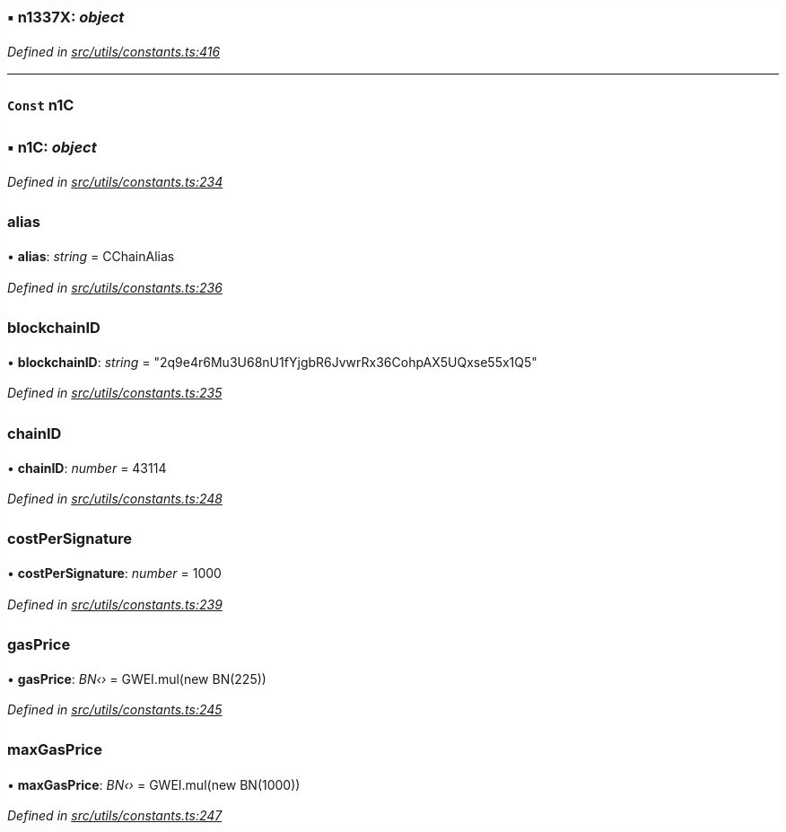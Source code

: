 ### ▪ **n1337X**: *object*

*Defined in [src/utils/constants.ts:416](https://github.com/ava-labs/avalanchejs/blob/4e59193/src/utils/constants.ts#L416)*

___

### `Const` n1C

### ▪ **n1C**: *object*

*Defined in [src/utils/constants.ts:234](https://github.com/ava-labs/avalanchejs/blob/4e59193/src/utils/constants.ts#L234)*

###  alias

• **alias**: *string* = CChainAlias

*Defined in [src/utils/constants.ts:236](https://github.com/ava-labs/avalanchejs/blob/4e59193/src/utils/constants.ts#L236)*

###  blockchainID

• **blockchainID**: *string* = "2q9e4r6Mu3U68nU1fYjgbR6JvwrRx36CohpAX5UQxse55x1Q5"

*Defined in [src/utils/constants.ts:235](https://github.com/ava-labs/avalanchejs/blob/4e59193/src/utils/constants.ts#L235)*

###  chainID

• **chainID**: *number* = 43114

*Defined in [src/utils/constants.ts:248](https://github.com/ava-labs/avalanchejs/blob/4e59193/src/utils/constants.ts#L248)*

###  costPerSignature

• **costPerSignature**: *number* = 1000

*Defined in [src/utils/constants.ts:239](https://github.com/ava-labs/avalanchejs/blob/4e59193/src/utils/constants.ts#L239)*

###  gasPrice

• **gasPrice**: *BN‹›* = GWEI.mul(new BN(225))

*Defined in [src/utils/constants.ts:245](https://github.com/ava-labs/avalanchejs/blob/4e59193/src/utils/constants.ts#L245)*

###  maxGasPrice

• **maxGasPrice**: *BN‹›* = GWEI.mul(new BN(1000))

*Defined in [src/utils/constants.ts:247](https://github.com/ava-labs/avalanchejs/blob/4e59193/src/utils/constants.ts#L247)*
